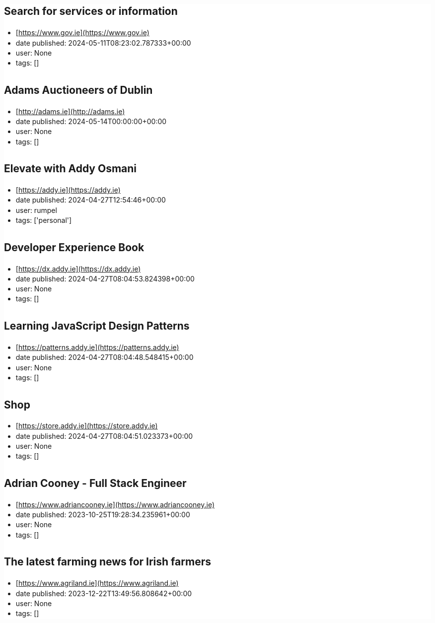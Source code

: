 ## Search for services or information
 - [https://www.gov.ie](https://www.gov.ie)
 - date published: 2024-05-11T08:23:02.787333+00:00
 - user: None
 - tags: []

## Adams Auctioneers of Dublin
 - [http://adams.ie](http://adams.ie)
 - date published: 2024-05-14T00:00:00+00:00
 - user: None
 - tags: []

## Elevate with Addy Osmani
 - [https://addy.ie](https://addy.ie)
 - date published: 2024-04-27T12:54:46+00:00
 - user: rumpel
 - tags: ['personal']

## Developer Experience Book
 - [https://dx.addy.ie](https://dx.addy.ie)
 - date published: 2024-04-27T08:04:53.824398+00:00
 - user: None
 - tags: []

## Learning JavaScript Design Patterns
 - [https://patterns.addy.ie](https://patterns.addy.ie)
 - date published: 2024-04-27T08:04:48.548415+00:00
 - user: None
 - tags: []

## Shop
 - [https://store.addy.ie](https://store.addy.ie)
 - date published: 2024-04-27T08:04:51.023373+00:00
 - user: None
 - tags: []

## Adrian Cooney - Full Stack Engineer
 - [https://www.adriancooney.ie](https://www.adriancooney.ie)
 - date published: 2023-10-25T19:28:34.235961+00:00
 - user: None
 - tags: []

## The latest farming news for Irish farmers
 - [https://www.agriland.ie](https://www.agriland.ie)
 - date published: 2023-12-22T13:49:56.808642+00:00
 - user: None
 - tags: []

